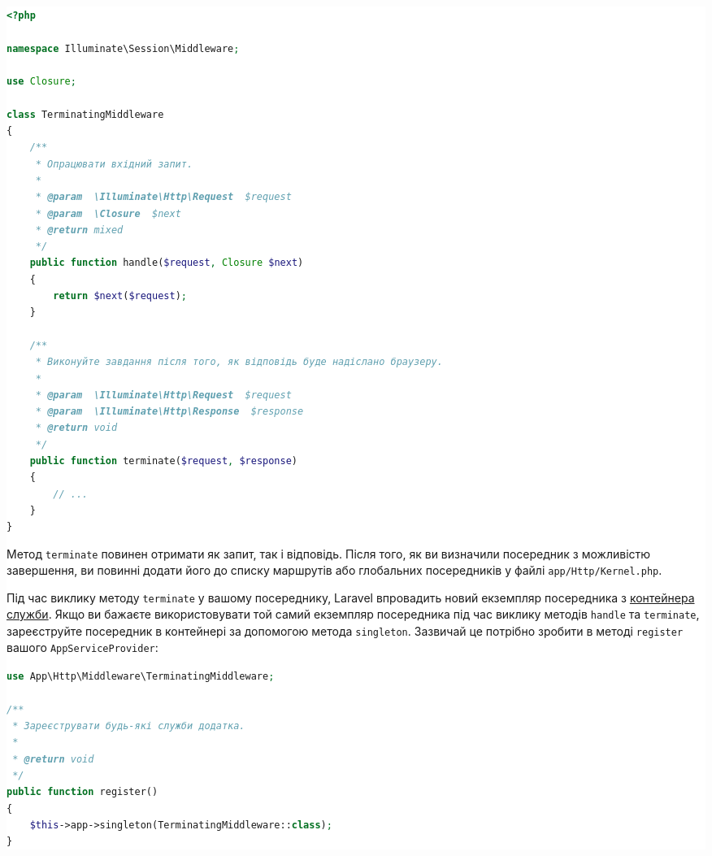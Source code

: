 ```php
<?php

namespace Illuminate\Session\Middleware;

use Closure;

class TerminatingMiddleware
{
    /**
     * Опрацювати вхідний запит.
     *
     * @param  \Illuminate\Http\Request  $request
     * @param  \Closure  $next
     * @return mixed
     */
    public function handle($request, Closure $next)
    {
        return $next($request);
    }

    /**
     * Виконуйте завдання після того, як відповідь буде надіслано браузеру.
     *
     * @param  \Illuminate\Http\Request  $request
     * @param  \Illuminate\Http\Response  $response
     * @return void
     */
    public function terminate($request, $response)
    {
        // ...
    }
}
```

Метод `terminate` повинен отримати як запит, так і відповідь. Після того, як ви визначили посередник з можливістю завершення, ви повинні додати його до списку маршрутів або глобальних посередників у файлі `app/Http/Kernel.php`.

Під час виклику методу `terminate` у вашому посереднику, Laravel впровадить новий екземпляр посередника з [контейнера служби](container.md). Якщо ви бажаєте використовувати той самий екземпляр посередника під час виклику методів `handle` та `terminate`, зареєструйте посередник в контейнері за допомогою метода `singleton`. Зазвичай це потрібно зробити в методі `register` вашого `AppServiceProvider`:

```php
use App\Http\Middleware\TerminatingMiddleware;

/**
 * Зареєструвати будь-які служби додатка.
 *
 * @return void
 */
public function register()
{
    $this->app->singleton(TerminatingMiddleware::class);
}
```
